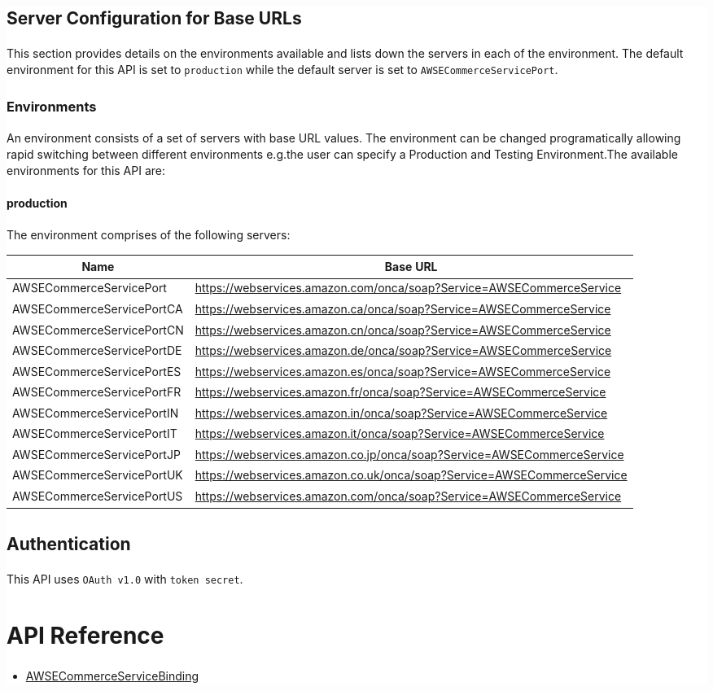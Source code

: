 # 



## Server Configuration for Base URLs

This section provides details on the environments available and lists down the servers in each of the environment. The default environment for this API is set to `production` while the default server is set to `AWSECommerceServicePort`.
### Environments

An environment consists of a set of servers with base URL values. The environment can be changed programatically allowing rapid switching between different environments e.g.the user can specify a Production and Testing Environment.The available environments for this API are: 

#### production
The environment comprises of the following servers: 

| Name | Base URL | 
|-----------|-------------|
| AWSECommerceServicePort | https://webservices.amazon.com/onca/soap?Service=AWSECommerceService |
| AWSECommerceServicePortCA | https://webservices.amazon.ca/onca/soap?Service=AWSECommerceService |
| AWSECommerceServicePortCN | https://webservices.amazon.cn/onca/soap?Service=AWSECommerceService |
| AWSECommerceServicePortDE | https://webservices.amazon.de/onca/soap?Service=AWSECommerceService |
| AWSECommerceServicePortES | https://webservices.amazon.es/onca/soap?Service=AWSECommerceService |
| AWSECommerceServicePortFR | https://webservices.amazon.fr/onca/soap?Service=AWSECommerceService |
| AWSECommerceServicePortIN | https://webservices.amazon.in/onca/soap?Service=AWSECommerceService |
| AWSECommerceServicePortIT | https://webservices.amazon.it/onca/soap?Service=AWSECommerceService |
| AWSECommerceServicePortJP | https://webservices.amazon.co.jp/onca/soap?Service=AWSECommerceService |
| AWSECommerceServicePortUK | https://webservices.amazon.co.uk/onca/soap?Service=AWSECommerceService |
| AWSECommerceServicePortUS | https://webservices.amazon.com/onca/soap?Service=AWSECommerceService |




## Authentication
This API uses `OAuth v1.0` with `token secret`.






# <a name="api_reference"></a>API Reference

* [AWSECommerceServiceBinding](#awse_commerce_service_binding)

